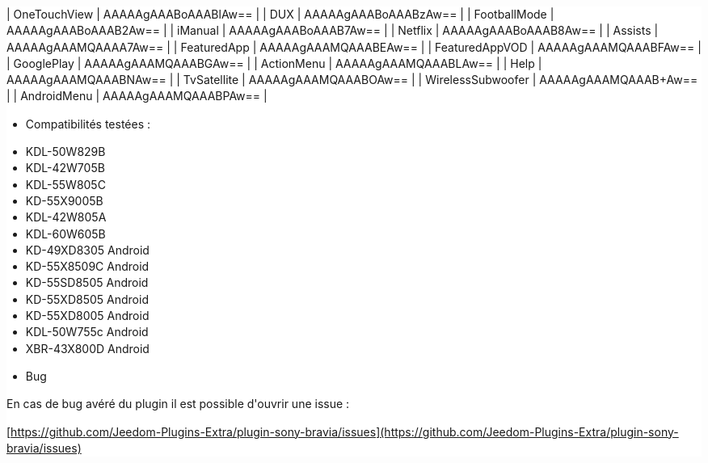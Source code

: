 |	OneTouchView	|	AAAAAgAAABoAAABlAw== |
|	DUX	|	AAAAAgAAABoAAABzAw== |
|	FootballMode	|	AAAAAgAAABoAAAB2Aw== |
|	iManual	|	AAAAAgAAABoAAAB7Aw== |
|	Netflix	|	AAAAAgAAABoAAAB8Aw== |
|	Assists	|	AAAAAgAAAMQAAAA7Aw== |
|	FeaturedApp	|	AAAAAgAAAMQAAABEAw== |
|	FeaturedAppVOD	|	AAAAAgAAAMQAAABFAw== |
|	GooglePlay	|	AAAAAgAAAMQAAABGAw== |
|	ActionMenu	|	AAAAAgAAAMQAAABLAw== |
|	Help	|	AAAAAgAAAMQAAABNAw== |
|	TvSatellite	|	AAAAAgAAAMQAAABOAw== |
|	WirelessSubwoofer	|	AAAAAgAAAMQAAAB+Aw== |
|	AndroidMenu	|	AAAAAgAAAMQAAABPAw== |


+ Compatibilités testées :

* KDL-50W829B
* KDL-42W705B
* KDL-55W805C
* KD-55X9005B
* KDL-42W805A
* KDL-60W605B
* KD-49XD8305 Android
* KD-55X8509C Android
* KD-55SD8505 Android
* KD-55XD8505 Android
* KD-55XD8005 Android
* KDL-50W755c Android
* XBR-43X800D Android


+ Bug

En cas de bug avéré du plugin il est possible d'ouvrir une issue :

[https://github.com/Jeedom-Plugins-Extra/plugin-sony-bravia/issues](https://github.com/Jeedom-Plugins-Extra/plugin-sony-bravia/issues)
